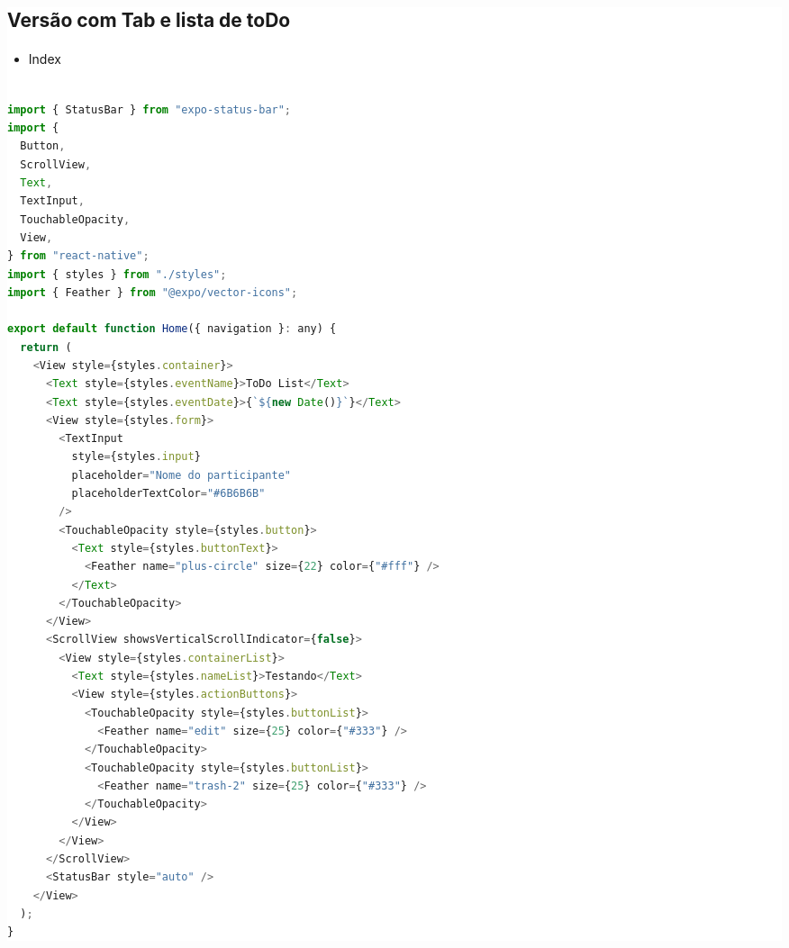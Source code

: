 ## Versão com Tab e lista de toDo
- Index

```js

import { StatusBar } from "expo-status-bar";
import {
  Button,
  ScrollView,
  Text,
  TextInput,
  TouchableOpacity,
  View,
} from "react-native";
import { styles } from "./styles";
import { Feather } from "@expo/vector-icons";

export default function Home({ navigation }: any) {
  return (
    <View style={styles.container}>
      <Text style={styles.eventName}>ToDo List</Text>
      <Text style={styles.eventDate}>{`${new Date()}`}</Text>
      <View style={styles.form}>
        <TextInput
          style={styles.input}
          placeholder="Nome do participante"
          placeholderTextColor="#6B6B6B"
        />
        <TouchableOpacity style={styles.button}>
          <Text style={styles.buttonText}>
            <Feather name="plus-circle" size={22} color={"#fff"} />
          </Text>
        </TouchableOpacity>
      </View>
      <ScrollView showsVerticalScrollIndicator={false}>
        <View style={styles.containerList}>
          <Text style={styles.nameList}>Testando</Text>
          <View style={styles.actionButtons}>
            <TouchableOpacity style={styles.buttonList}>
              <Feather name="edit" size={25} color={"#333"} />
            </TouchableOpacity>
            <TouchableOpacity style={styles.buttonList}>
              <Feather name="trash-2" size={25} color={"#333"} />
            </TouchableOpacity>
          </View>
        </View>
      </ScrollView>
      <StatusBar style="auto" />
    </View>
  );
}

```
